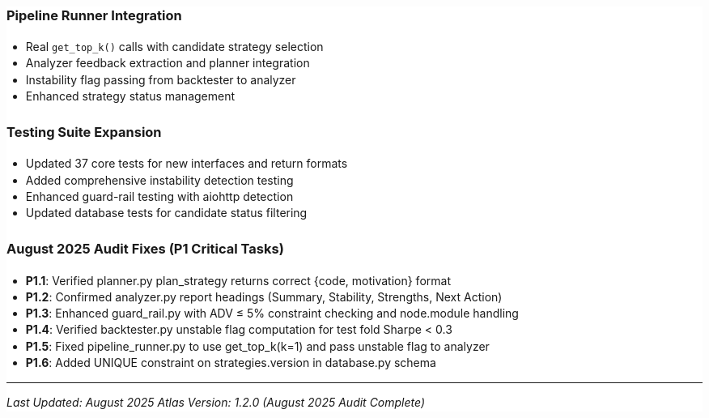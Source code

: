 ### Pipeline Runner Integration  
- Real `get_top_k()` calls with candidate strategy selection
- Analyzer feedback extraction and planner integration
- Instability flag passing from backtester to analyzer
- Enhanced strategy status management

### Testing Suite Expansion
- Updated 37 core tests for new interfaces and return formats
- Added comprehensive instability detection testing
- Enhanced guard-rail testing with aiohttp detection
- Updated database tests for candidate status filtering

### August 2025 Audit Fixes (P1 Critical Tasks)
- **P1.1**: Verified planner.py plan_strategy returns correct {code, motivation} format
- **P1.2**: Confirmed analyzer.py report headings (Summary, Stability, Strengths, Next Action) 
- **P1.3**: Enhanced guard_rail.py with ADV ≤ 5% constraint checking and node.module handling
- **P1.4**: Verified backtester.py unstable flag computation for test fold Sharpe < 0.3
- **P1.5**: Fixed pipeline_runner.py to use get_top_k(k=1) and pass unstable flag to analyzer
- **P1.6**: Added UNIQUE constraint on strategies.version in database.py schema

---

*Last Updated: August 2025*
*Atlas Version: 1.2.0 (August 2025 Audit Complete)*